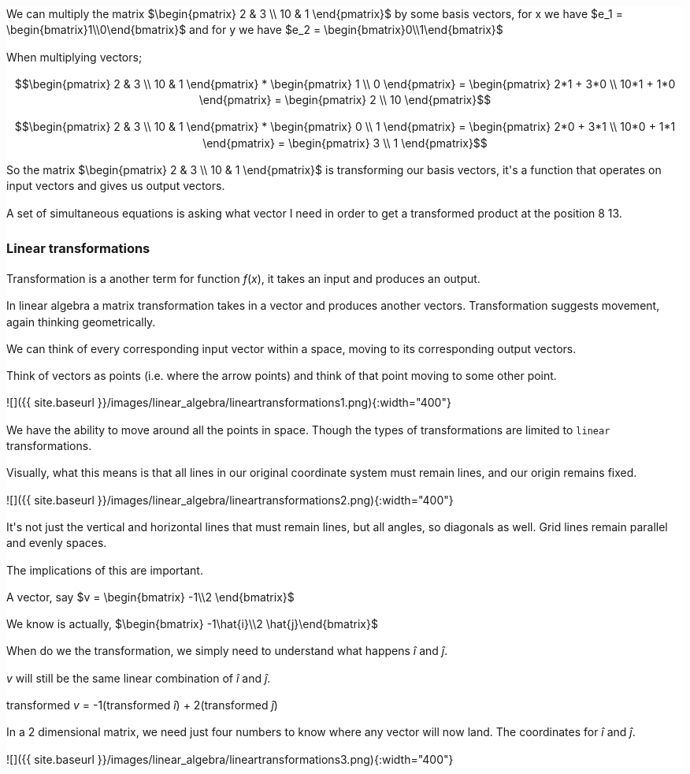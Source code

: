 We can multiply the matrix $\begin{pmatrix} 2 & 3 \\ 10 & 1 \end{pmatrix}$  by some basis vectors, for x we have $e_1 = \begin{bmatrix}1\\0\end{bmatrix}$ and for y we have $e_2 = \begin{bmatrix}0\\1\end{bmatrix}$ 

When multiplying vectors;

$$\begin{pmatrix} 2 & 3 \\ 10 & 1 \end{pmatrix} * \begin{pmatrix} 1 \\ 0 \end{pmatrix} = \begin{pmatrix} 2*1 + 3*0 \\ 10*1 + 1*0 \end{pmatrix} = \begin{pmatrix} 2 \\ 10 \end{pmatrix}$$

$$\begin{pmatrix} 2 & 3 \\ 10 & 1 \end{pmatrix} * \begin{pmatrix} 0 \\ 1 \end{pmatrix} = \begin{pmatrix} 2*0 + 3*1 \\ 10*0 + 1*1 \end{pmatrix} = \begin{pmatrix} 3 \\ 1 \end{pmatrix}$$

So the matrix $\begin{pmatrix} 2 & 3 \\ 10 & 1 \end{pmatrix}$ is transforming our basis vectors, it's a function that operates on input vectors and gives us output vectors.

A set of simultaneous equations is asking what vector I need in order to get a transformed product at the position 8 13.

### Linear transformations

Transformation is a another term for function $f(x)$, it takes an input and produces an output.

In linear algebra a matrix transformation takes in a vector and produces another vectors. Transformation suggests movement, again thinking geometrically.

We can think of every corresponding input vector within a space, moving to its corresponding output vectors.

Think of vectors as points (i.e. where the arrow points) and think of that point moving to some other point.

![]({{ site.baseurl }}/images/linear_algebra/lineartransformations1.png){:width="400"}

We have the ability to move around all the points in space. Though the types of transformations are limited to `linear` transformations.

Visually, what this means is that all lines in our original coordinate system must remain lines, and our origin remains fixed.

![]({{ site.baseurl }}/images/linear_algebra/lineartransformations2.png){:width="400"}

It's not just the vertical and horizontal lines that must remain lines, but all angles, so diagonals as well. Grid lines remain parallel and evenly spaces.

The implications of this are important.

A vector, say $v = \begin{bmatrix} -1\\2 \end{bmatrix}$

We know is actually, $\begin{bmatrix} -1\hat{i}\\2 \hat{j}\end{bmatrix}$

When do we the transformation, we simply need to understand what happens $\hat{i}$ and $\hat{j}$.

$v$ will still be the same linear combination of $\hat{i}$ and $\hat{j}$.

transformed $v$ = -1(transformed $\hat{i}$) + 2(transformed $\hat{j}$)

In a 2 dimensional matrix, we need just four numbers to know where any vector will now land. The coordinates for $\hat{i}$ and $\hat{j}$.

![]({{ site.baseurl }}/images/linear_algebra/lineartransformations3.png){:width="400"}
